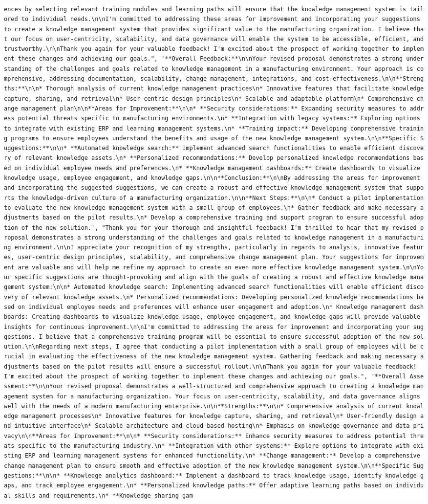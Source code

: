  ```md
ences by selecting relevant training modules and learning paths will ensure that the knowledge management system is tailored to individual needs.\n\nI'm committed to addressing these areas for improvement and incorporating your suggestions to create a knowledge management system that provides significant value to the manufacturing organization. I believe that our focus on user-centricity, scalability, and data governance will enable the system to be accessible, efficient, and trustworthy.\n\nThank you again for your valuable feedback! I'm excited about the prospect of working together to implement these changes and achieving our goals.", '**Overall Feedback:**\n\nYour revised proposal demonstrates a strong understanding of the challenges and goals related to knowledge management in a manufacturing environment. Your approach is comprehensive, addressing documentation, scalability, change management, integrations, and cost-effectiveness.\n\n**Strengths:**\n\n* Thorough analysis of current knowledge management practices\n* Innovative features that facilitate knowledge capture, sharing, and retrieval\n* User-centric design principles\n* Scalable and adaptable platform\n* Comprehensive change management plan\n\n**Areas for Improvement:**\n\n* **Security considerations:** Expanding security measures to address potential threats specific to manufacturing environments.\n* **Integration with legacy systems:** Exploring options to integrate with existing ERP and learning management systems.\n* **Training impact:** Developing comprehensive training programs to ensure employees understand the benefits and usage of the new knowledge management system.\n\n**Specific Suggestions:**\n\n* **Automated knowledge search:** Implement advanced search functionalities to enable efficient discovery of relevant knowledge assets.\n* **Personalized recommendations:** Develop personalized knowledge recommendations based on individual employee needs and preferences.\n* **Knowledge management dashboards:** Create dashboards to visualize knowledge usage, employee engagement, and knowledge gaps.\n\n**Conclusion:**\n\nBy addressing the areas for improvement and incorporating the suggested suggestions, we can create a robust and effective knowledge management system that supports the knowledge-driven culture of a manufacturing organization.\n\n**Next Steps:**\n\n* Conduct a pilot implementation to evaluate the new knowledge management system with a small group of employees.\n* Gather feedback and make necessary adjustments based on the pilot results.\n* Develop a comprehensive training and support program to ensure successful adoption of the new solution.', "Thank you for your thorough and insightful feedback! I'm thrilled to hear that my revised proposal demonstrates a strong understanding of the challenges and goals related to knowledge management in a manufacturing environment.\n\nI appreciate your recognition of my strengths, particularly in regards to analysis, innovative features, user-centric design principles, scalability, and comprehensive change management plan. Your suggestions for improvement are valuable and will help me refine my approach to create an even more effective knowledge management system.\n\nYour specific suggestions are thought-provoking and align with the goals of creating a robust and effective knowledge management system:\n\n* Automated knowledge search: Implementing advanced search functionalities will enable efficient discovery of relevant knowledge assets.\n* Personalized recommendations: Developing personalized knowledge recommendations based on individual employee needs and preferences will enhance user engagement and adoption.\n* Knowledge management dashboards: Creating dashboards to visualize knowledge usage, employee engagement, and knowledge gaps will provide valuable insights for continuous improvement.\n\nI'm committed to addressing the areas for improvement and incorporating your suggestions. I believe that a comprehensive training program will be essential to ensure successful adoption of the new solution.\n\nRegarding next steps, I agree that conducting a pilot implementation with a small group of employees will be crucial in evaluating the effectiveness of the new knowledge management system. Gathering feedback and making necessary adjustments based on the pilot results will ensure a successful rollout.\n\nThank you again for your valuable feedback! I'm excited about the prospect of working together to implement these changes and achieving our goals.", '**Overall Assessment:**\n\nYour revised proposal demonstrates a well-structured and comprehensive approach to creating a knowledge management system for a manufacturing organization. Your focus on user-centricity, scalability, and data governance aligns well with the needs of a modern manufacturing enterprise.\n\n**Strengths:**\n\n* Comprehensive analysis of current knowledge management processes\n* Innovative features for knowledge capture, sharing, and retrieval\n* User-friendly design and intuitive interface\n* Scalable architecture and cloud-based hosting\n* Emphasis on knowledge governance and data privacy\n\n**Areas for Improvement:**\n\n* **Security considerations:** Enhance security measures to address potential threats specific to the manufacturing industry.\n* **Integration with other systems:** Explore options to integrate with existing ERP and learning management systems for enhanced functionality.\n* **Change management:** Develop a comprehensive change management plan to ensure smooth and effective adoption of the new knowledge management system.\n\n**Specific Suggestions:**\n\n* **Knowledge analytics dashboard:** Implement a dashboard to track knowledge usage, identify knowledge gaps, and track employee engagement.\n* **Personalized knowledge paths:** Offer adaptive learning paths based on individual skills and requirements.\n* **Knowledge sharing gam
 ```
